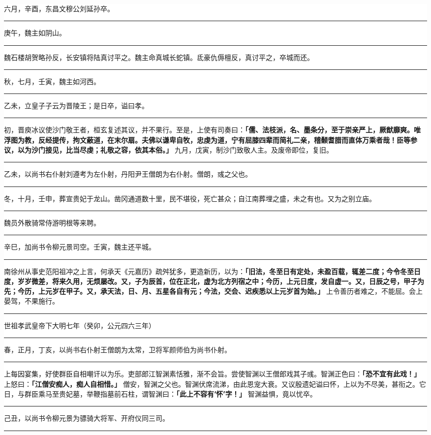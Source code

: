 六月，辛酉，东昌文穆公刘延孙卒。

---

庚午，魏主如阴山。

---

魏石楼胡贺略孙反，长安镇将陆真讨平之。魏主命真城长蛇镇。氐豪仇傉檀反，真讨平之，卒城而还。

---

秋，七月，壬寅，魏主如河西。

---

乙未，立皇子子云为晋陵王；是日卒，谥曰孝。

---

初，晋庾冰议使沙门敬王者，桓玄复述其议，并不果行。至是，上使有司奏曰：__「儒、法枝派，名、墨条分，至于崇亲严上，厥猷靡爽。唯浮图为教，反经提传，拘文蔽道，在末尔扇。夫佛以谦卑自牧，忠虔为道，宁有屈膝四辈而简礼二亲，稽颡耆腊而直体万乘者哉！臣等参议，以为沙门接见，比当尽虔；礼敬之容，依其本俗。」__ 九月，戊寅，制沙门致敬人主。及废帝即位，复旧。

---

乙未，以尚书右仆射刘遵考为左仆射，丹阳尹王僧朗为右仆射。僧朗，彧之父也。

---

冬，十月，壬申，葬宣贵妃于龙山。凿冈通道数十里，民不堪役，死亡甚众；自江南葬埋之盛，未之有也。又为之别立庙。

---

魏员外散骑常侍游明根等来聘。

---

辛巳，加尚书令柳元景司空。壬寅，魏主还平城。

---

南徐州从事史范阳祖冲之上言，何承天《元嘉历》疏舛犹多，更造新历，以为：__「旧法，冬至日有定处，未盈百载，辄差二度；今令冬至日度，岁岁微差，将来久用，无烦屡改。又，子为辰首，位在正北，虚为北方列宿之中；今历，上元日度，发自虚一。又，日辰之号，甲子为先；今历，上元岁在甲子。又，承天法，日、月、五星各自有元；今法，交会、迟疾悉以上元岁首为始。」__ 上令善历者难之，不能屈。会上晏驾，不果施行。

---

世祖孝武皇帝下大明七年（癸卯，公元四六三年）

---

春，正月，丁亥，以尚书右仆射王僧朗为太常，卫将军颜师伯为尚书仆射。

---

上每因宴集，好使群臣自相嘲讦以为乐。吏部郎江智渊素恬雅，渐不会旨。尝使智渊以王僧郎戏其子彧。智渊正色曰：__「恐不宜有此戏！」__ 上怒曰：__「江僧安痴人，痴人自相惜。」__ 僧安，智渊之父也。智渊伏席流涕，由此恩宠大衰。又议殷遗妃谥曰怀，上以为不尽美，甚衔之。它日，与群臣乘马至贵妃墓，举鞭指墓前石柱，谓智渊曰：__「此上不容有‘怀’字！」__ 智渊益惧，竟以忧卒。

---

己丑，以尚书令柳元景为骠骑大将军、开府仪同三司。

---